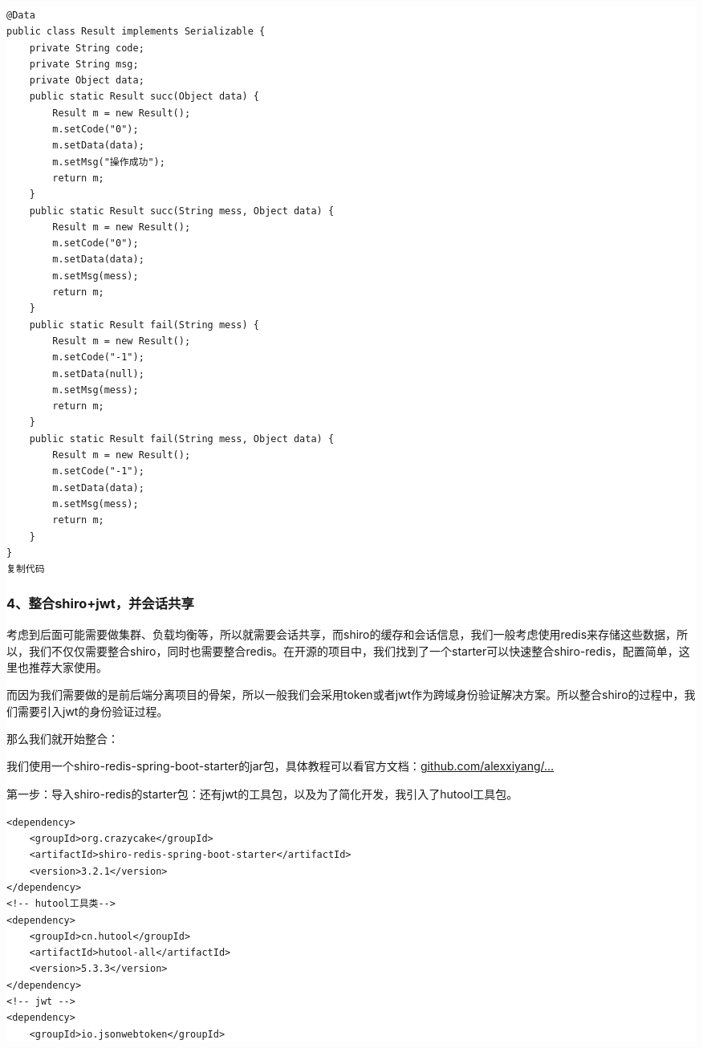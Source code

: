 ```
@Data
public class Result implements Serializable {
    private String code;
    private String msg;
    private Object data;
    public static Result succ(Object data) {
        Result m = new Result();
        m.setCode("0");
        m.setData(data);
        m.setMsg("操作成功");
        return m;
    }
    public static Result succ(String mess, Object data) {
        Result m = new Result();
        m.setCode("0");
        m.setData(data);
        m.setMsg(mess);
        return m;
    }
    public static Result fail(String mess) {
        Result m = new Result();
        m.setCode("-1");
        m.setData(null);
        m.setMsg(mess);
        return m;
    }
    public static Result fail(String mess, Object data) {
        Result m = new Result();
        m.setCode("-1");
        m.setData(data);
        m.setMsg(mess);
        return m;
    }
}
复制代码
```

### 4、整合shiro+jwt，并会话共享

考虑到后面可能需要做集群、负载均衡等，所以就需要会话共享，而shiro的缓存和会话信息，我们一般考虑使用redis来存储这些数据，所以，我们不仅仅需要整合shiro，同时也需要整合redis。在开源的项目中，我们找到了一个starter可以快速整合shiro-redis，配置简单，这里也推荐大家使用。

而因为我们需要做的是前后端分离项目的骨架，所以一般我们会采用token或者jwt作为跨域身份验证解决方案。所以整合shiro的过程中，我们需要引入jwt的身份验证过程。

那么我们就开始整合：

我们使用一个shiro-redis-spring-boot-starter的jar包，具体教程可以看官方文档：[github.com/alexxiyang/…](https://github.com/alexxiyang/shiro-redis/blob/master/docs/README.md#spring-boot-starter)

第一步：导入shiro-redis的starter包：还有jwt的工具包，以及为了简化开发，我引入了hutool工具包。

```
<dependency>
    <groupId>org.crazycake</groupId>
    <artifactId>shiro-redis-spring-boot-starter</artifactId>
    <version>3.2.1</version>
</dependency>
<!-- hutool工具类-->
<dependency>
    <groupId>cn.hutool</groupId>
    <artifactId>hutool-all</artifactId>
    <version>5.3.3</version>
</dependency>
<!-- jwt -->
<dependency>
    <groupId>io.jsonwebtoken</groupId>
```